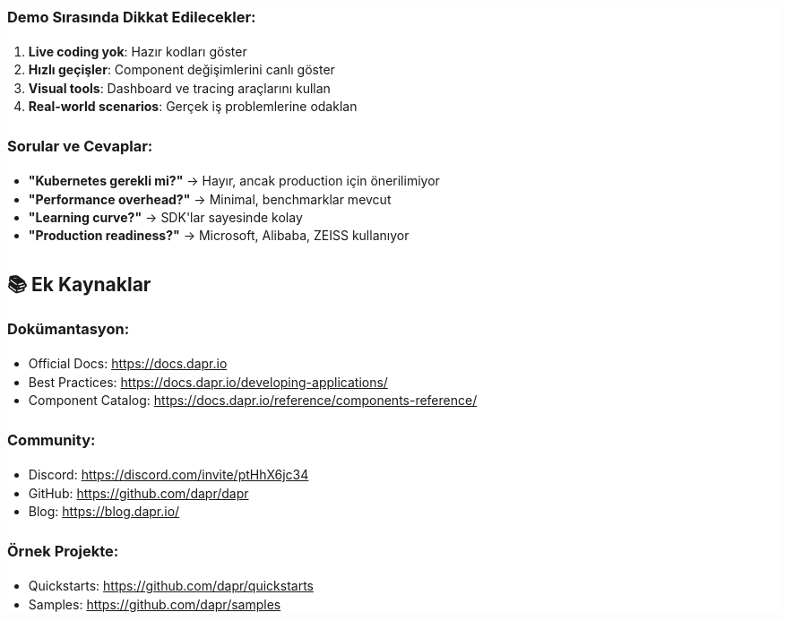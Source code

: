 ### Demo Sırasında Dikkat Edilecekler:
1. **Live coding yok**: Hazır kodları göster
2. **Hızlı geçişler**: Component değişimlerini canlı göster
3. **Visual tools**: Dashboard ve tracing araçlarını kullan
4. **Real-world scenarios**: Gerçek iş problemlerine odaklan

### Sorular ve Cevaplar:
- **"Kubernetes gerekli mi?"** → Hayır, ancak production için önerilimiyor
- **"Performance overhead?"** → Minimal, benchmarklar mevcut
- **"Learning curve?"** → SDK'lar sayesinde kolay
- **"Production readiness?"** → Microsoft, Alibaba, ZEISS kullanıyor

## 📚 Ek Kaynaklar

### Dokümantasyon:
- Official Docs: https://docs.dapr.io
- Best Practices: https://docs.dapr.io/developing-applications/
- Component Catalog: https://docs.dapr.io/reference/components-reference/

### Community:
- Discord: https://discord.com/invite/ptHhX6jc34
- GitHub: https://github.com/dapr/dapr
- Blog: https://blog.dapr.io/

### Örnek Projekte:
- Quickstarts: https://github.com/dapr/quickstarts
- Samples: https://github.com/dapr/samples
